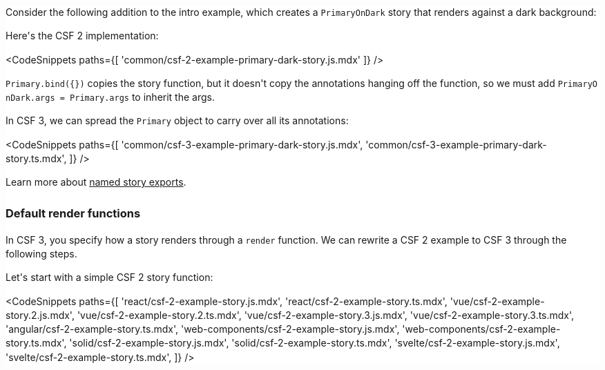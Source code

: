 Consider the following addition to the intro example, which creates a `PrimaryOnDark` story that renders against a dark background:

Here's the CSF 2 implementation:



<CodeSnippets
  paths={[
    'common/csf-2-example-primary-dark-story.js.mdx'
  ]}
/>



`Primary.bind({})` copies the story function, but it doesn't copy the annotations hanging off the function, so we must add `PrimaryOnDark.args = Primary.args` to inherit the args.

In CSF 3, we can spread the `Primary` object to carry over all its annotations:



<CodeSnippets
  paths={[
    'common/csf-3-example-primary-dark-story.js.mdx',
    'common/csf-3-example-primary-dark-story.ts.mdx',
  ]}
/>

Learn more about [named story exports](#named-story-exports).



### Default render functions

In CSF 3, you specify how a story renders through a `render` function. We can rewrite a CSF 2 example to CSF 3 through the following steps.

Let's start with a simple CSF 2 story function:



<CodeSnippets
  paths={[
    'react/csf-2-example-story.js.mdx',
    'react/csf-2-example-story.ts.mdx',
    'vue/csf-2-example-story.2.js.mdx',
    'vue/csf-2-example-story.2.ts.mdx',
    'vue/csf-2-example-story.3.js.mdx',
    'vue/csf-2-example-story.3.ts.mdx',
    'angular/csf-2-example-story.ts.mdx',
    'web-components/csf-2-example-story.js.mdx',
    'web-components/csf-2-example-story.ts.mdx',
    'solid/csf-2-example-story.js.mdx',
    'solid/csf-2-example-story.ts.mdx',
    'svelte/csf-2-example-story.js.mdx',
    'svelte/csf-2-example-story.ts.mdx',
  ]}
/>
